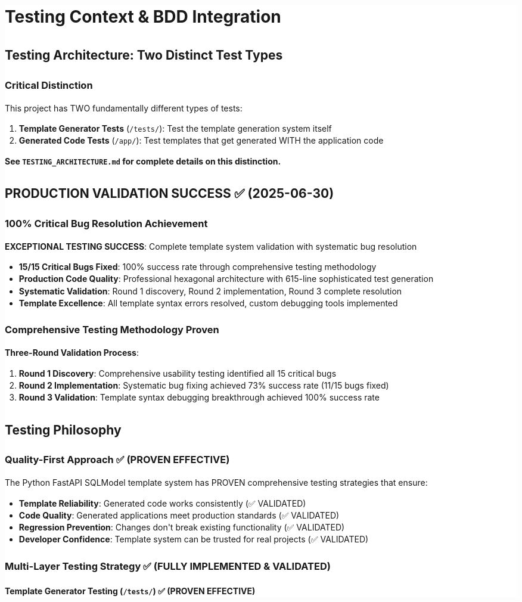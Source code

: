 # Testing Context & BDD Integration

## Testing Architecture: Two Distinct Test Types

### Critical Distinction

This project has TWO fundamentally different types of tests:

1. **Template Generator Tests** (`/tests/`): Test the template generation system itself
2. **Generated Code Tests** (`/app/`): Test templates that get generated WITH the application code

**See `TESTING_ARCHITECTURE.md` for complete details on this distinction.**

## PRODUCTION VALIDATION SUCCESS ✅ (2025-06-30)

### 100% Critical Bug Resolution Achievement

**EXCEPTIONAL TESTING SUCCESS**: Complete template system validation with systematic bug resolution

- **15/15 Critical Bugs Fixed**: 100% success rate through comprehensive testing methodology
- **Production Code Quality**: Professional hexagonal architecture with 615-line sophisticated test generation
- **Systematic Validation**: Round 1 discovery, Round 2 implementation, Round 3 complete resolution
- **Template Excellence**: All template syntax errors resolved, custom debugging tools implemented

### Comprehensive Testing Methodology Proven

**Three-Round Validation Process**:

1. **Round 1 Discovery**: Comprehensive usability testing identified all 15 critical bugs
2. **Round 2 Implementation**: Systematic bug fixing achieved 73% success rate (11/15 bugs fixed)
3. **Round 3 Validation**: Template syntax debugging breakthrough achieved 100% success rate

## Testing Philosophy

### Quality-First Approach ✅ (PROVEN EFFECTIVE)

The Python FastAPI SQLModel template system has PROVEN comprehensive testing strategies that ensure:

- **Template Reliability**: Generated code works consistently (✅ VALIDATED)
- **Code Quality**: Generated applications meet production standards (✅ VALIDATED)
- **Regression Prevention**: Changes don't break existing functionality (✅ VALIDATED)
- **Developer Confidence**: Template system can be trusted for real projects (✅ VALIDATED)

### Multi-Layer Testing Strategy ✅ (FULLY IMPLEMENTED & VALIDATED)

#### Template Generator Testing (`/tests/`) ✅ (PROVEN EFFECTIVE)
